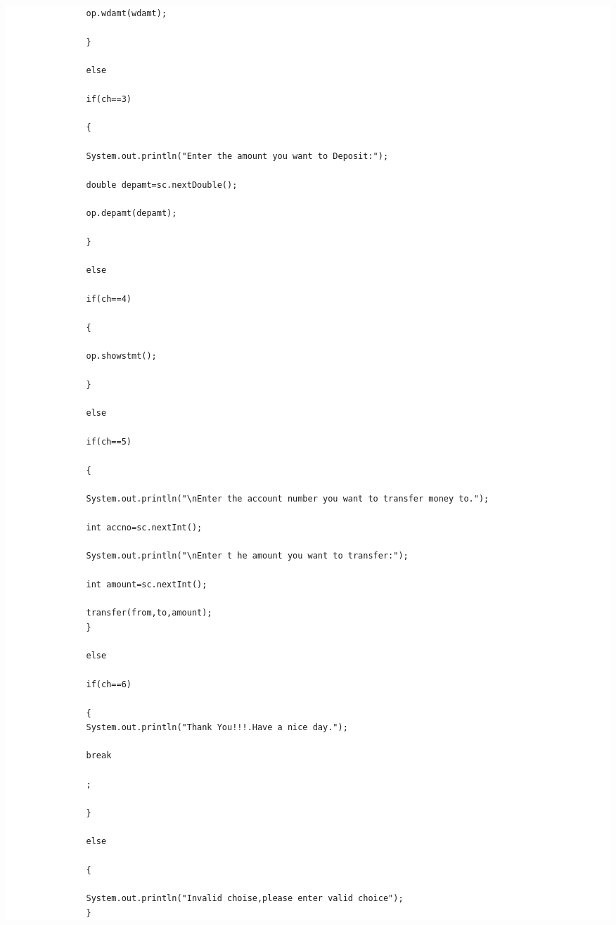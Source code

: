         			op.wdamt(wdamt);
              
        			}
              
        			else
              
        			if(ch==3)	
              
        			{
              
        			System.out.println("Enter the amount you want to Deposit:");
              
        			double depamt=sc.nextDouble();
              
        			op.depamt(depamt);
              
        			}
              
        			else
              
        			if(ch==4)
              
        			{
              
        			op.showstmt();
              
        			}
              
        			else
              
        			if(ch==5)
              
        			{
              
        			System.out.println("\nEnter the account number you want to transfer money to.");
              
        			int accno=sc.nextInt();
              
        			System.out.println("\nEnter t he amount you want to transfer:");
              
        			int amount=sc.nextInt();
              
        			transfer(from,to,amount);
        			}
              
        			else
              
        			if(ch==6)
              
        			{
        			System.out.println("Thank You!!!.Have a nice day.");
              
        			break
              
        			;
              
        			}
              
        			else
              
        			{
              
        			System.out.println("Invalid choise,please enter valid choice");
        			}
              